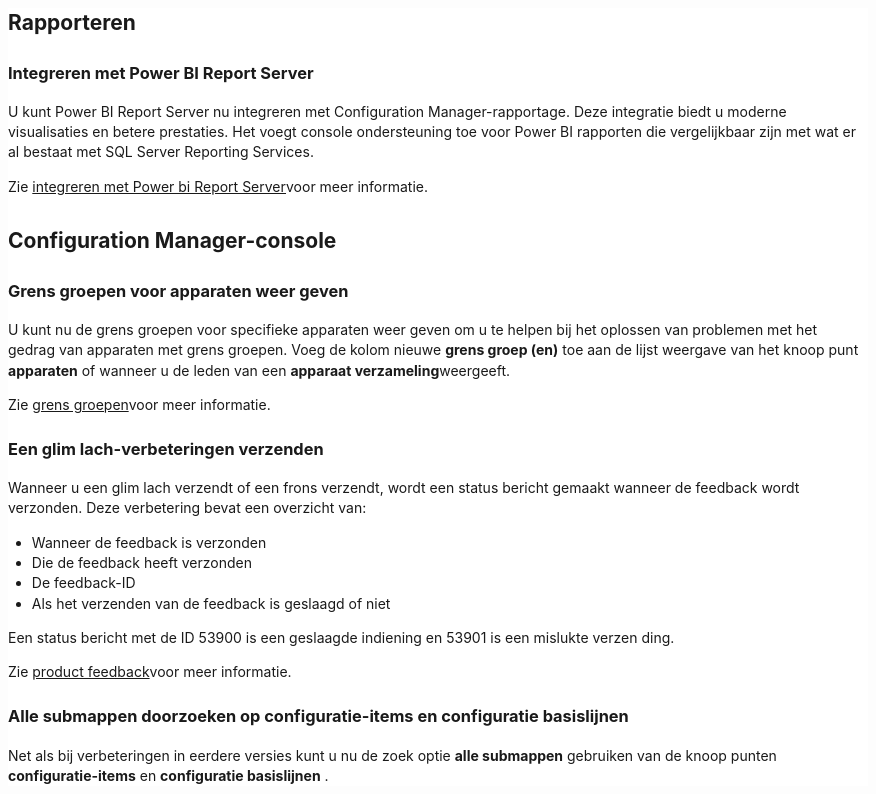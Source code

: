 ## <a name="reporting"></a><a name="bkmk_report"></a>Rapporteren

### <a name="integrate-with-power-bi-report-server"></a>Integreren met Power BI Report Server



U kunt Power BI Report Server nu integreren met Configuration Manager-rapportage. Deze integratie biedt u moderne visualisaties en betere prestaties. Het voegt console ondersteuning toe voor Power BI rapporten die vergelijkbaar zijn met wat er al bestaat met SQL Server Reporting Services.

Zie [integreren met Power bi Report Server](../../servers/manage/powerbi-report-server.md)voor meer informatie.

## <a name="configuration-manager-console"></a><a name="bkmk_admin"></a>Configuration Manager-console

### <a name="show-boundary-groups-for-devices"></a>Grens groepen voor apparaten weer geven



U kunt nu de grens groepen voor specifieke apparaten weer geven om u te helpen bij het oplossen van problemen met het gedrag van apparaten met grens groepen. Voeg de kolom nieuwe **grens groep (en)** toe aan de lijst weergave van het knoop punt **apparaten** of wanneer u de leden van een **apparaat verzameling**weergeeft.

Zie [grens groepen](../../servers/deploy/configure/boundary-groups.md#bkmk_show-boundary)voor meer informatie.

### <a name="send-a-smile-improvements"></a>Een glim lach-verbeteringen verzenden



Wanneer u een glim lach verzendt of een frons verzendt, wordt een status bericht gemaakt wanneer de feedback wordt verzonden. Deze verbetering bevat een overzicht van:

- Wanneer de feedback is verzonden
- Die de feedback heeft verzonden
- De feedback-ID
- Als het verzenden van de feedback is geslaagd of niet

Een status bericht met de ID 53900 is een geslaagde indiening en 53901 is een mislukte verzen ding.

Zie [product feedback](../../understand/find-help.md#BKMK_1806Feedback)voor meer informatie.

### <a name="search-all-subfolders-for-configuration-items-and-configuration-baselines"></a>Alle submappen doorzoeken op configuratie-items en configuratie basislijnen



Net als bij verbeteringen in eerdere versies kunt u nu de zoek optie **alle submappen** gebruiken van de knoop punten **configuratie-items** en **configuratie basislijnen** .
